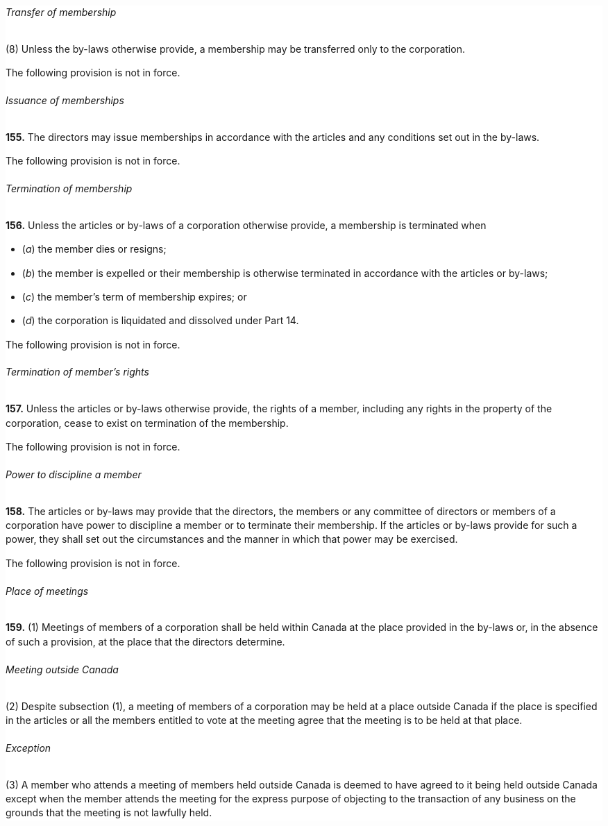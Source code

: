 ###### Transfer of membership

(8) Unless the by-laws otherwise provide, a membership may be transferred only to the corporation.

The following provision is not in force.

###### Issuance of memberships

**155.** The directors may issue memberships in accordance with the articles and any conditions set out in the by-laws.

The following provision is not in force.

###### Termination of membership

**156.** Unless the articles or by-laws of a corporation otherwise provide, a membership is terminated when

  * (_a_) the member dies or resigns;

  * (_b_) the member is expelled or their membership is otherwise terminated in accordance with the articles or by-laws;

  * (_c_) the member’s term of membership expires; or

  * (_d_) the corporation is liquidated and dissolved under Part 14.

The following provision is not in force.

###### Termination of member’s rights

**157.** Unless the articles or by-laws otherwise provide, the rights of a member, including any rights in the property of the corporation, cease to exist on termination of the membership.

The following provision is not in force.

###### Power to discipline a member

**158.** The articles or by-laws may provide that the directors, the members or any committee of directors or members of a corporation have power to discipline a member or to terminate their membership. If the articles or by-laws provide for such a power, they shall set out the circumstances and the manner in which that power may be exercised.

The following provision is not in force.

###### Place of meetings

**159.** (1) Meetings of members of a corporation shall be held within Canada at the place provided in the by-laws or, in the absence of such a provision, at the place that the directors determine.

###### Meeting outside Canada

(2) Despite subsection (1), a meeting of members of a corporation may be held at a place outside Canada if the place is specified in the articles or all the members entitled to vote at the meeting agree that the meeting is to be held at that place.

###### Exception

(3) A member who attends a meeting of members held outside Canada is deemed to have agreed to it being held outside Canada except when the member attends the meeting for the express purpose of objecting to the transaction of any business on the grounds that the meeting is not lawfully held.
